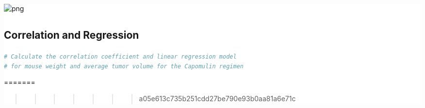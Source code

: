 
![png](output_26_0.png)


## Correlation and Regression


```python
# Calculate the correlation coefficient and linear regression model 
# for mouse weight and average tumor volume for the Capomulin regimen

```
=======
>>>>>>> a05e613c735b251cdd27be790e93b0aa81a6e71c
